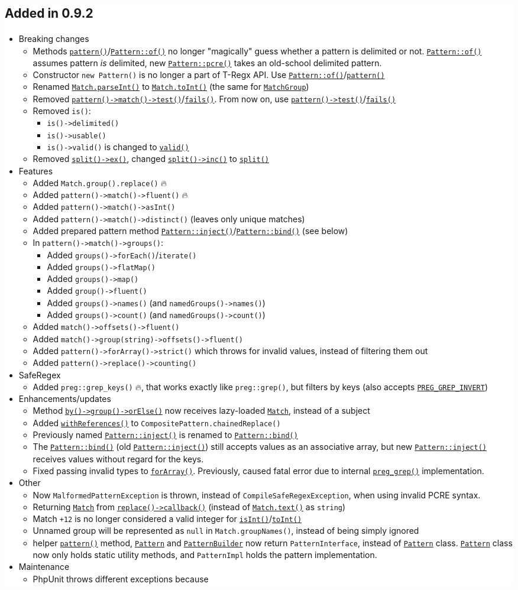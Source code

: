 Added in 0.9.2
--------------

* Breaking changes
    * Methods [`pattern()`]/[`Pattern::of()`] no longer "magically" guess whether a pattern is delimited or not.
      [`Pattern::of()`] assumes pattern *is* delimited, new [`Pattern::pcre()`] takes an old-school delimited pattern.
    * Constructor `new Pattern()` is no longer a part of T-Regx API. Use [`Pattern::of()`]/[`pattern()`]
    * Renamed [`Match.parseInt()`] to [`Match.toInt()`] (the same for [`MatchGroup`])
    * Removed [`pattern()->match()->test()`]/[`fails()`]. From now on, use [`pattern()->test()`]/[`fails()`]
    * Removed `is()`:
        - `is()->delimited()`
        - `is()->usable()`
        - `is()->valid()` is changed to [`valid()`]
    * Removed [`split()->ex()`], changed [`split()->inc()`] to [`split()`]
* Features
    * Added `Match.group().replace()` 🔥
    * Added `pattern()->match()->fluent()` 🔥
    * Added `pattern()->match()->asInt()`
    * Added `pattern()->match()->distinct()` (leaves only unique matches)
    * Added prepared pattern method [`Pattern::inject()`]/[`Pattern::bind()`] (see below)
    * In `pattern()->match()->groups()`:
        * Added `groups()->forEach()`/`iterate()`
        * Added `groups()->flatMap()`
        * Added `groups()->map()`
        * Added `group()->fluent()`
        * Added `groups()->names()` (and `namedGroups()->names()`)
        * Added `groups()->count()` (and `namedGroups()->count()`)
    * Added `match()->offsets()->fluent()`
    * Added `match()->group(string)->offsets()->fluent()`
    * Added `pattern()->forArray()->strict()` which throws for invalid values, instead of filtering them out
    * Added `pattern()->replace()->counting()`
* SafeRegex
    * Added `preg::grep_keys()` 🔥, that works exactly like `preg::grep()`, but filters by keys (also
      accepts [`PREG_GREP_INVERT`](https://www.php.net/manual/en/function.preg-grep.php))
* Enhancements/updates
    * Method [`by()->group()->orElse()`] now receives lazy-loaded [`Match`], instead of a subject
    * Added [`withReferences()`] to `CompositePattern.chainedReplace()`
    * Previously named [`Pattern::inject()`] is renamed to [`Pattern::bind()`]
    * The [`Pattern::bind()`] (old [`Pattern::inject()`]) still accepts values as an associative array, but
      new [`Pattern::inject()`] receives values without regard for the keys.
    * Fixed passing invalid types to [`forArray()`]. Previously, caused fatal error due to internal [`preg_grep()`]
      implementation.
* Other
    * Now `MalformedPatternException` is thrown, instead of `CompileSafeRegexException`, when using invalid PCRE syntax.
    * Returning [`Match`] from [`replace()->callback()`] (instead of [`Match.text()`] as `string`)
    * Match `+12` is no longer considered a valid integer for [`isInt()`]/[`toInt()`]
    * Unnamed group will be represented as `null` in `Match.groupNames()`, instead of being simply ignored
    * helper [`pattern()`] method, [`Pattern`] and [`PatternBuilder`] now return `PatternInterface`, instead
      of [`Pattern`]
      class.
      [`Pattern`] class now only holds static utility methods, and `PatternImpl` holds the pattern implementation.
* Maintenance
    * PhpUnit throws different exceptions because

[`\Throwable`]: https://www.php.net/manual/en/class.throwable.php
[`mb_internal_encoding()`]: https://www.php.net/manual/en/function.mb-internal-encoding.php
[`pattern()`]: https://t-regx.com/docs/introduction-clean#entry-points
[`Pattern`]: https://t-regx.com/docs/introduction-clean#entry-points
[`Pattern::of()`]: https://t-regx.com/docs/introduction-clean#entry-points
[`preg_match()`]: https://www.php.net/manual/en/function.preg-match.php
[`preg_match_all()`]: https://www.php.net/manual/en/function.preg-match-all.php
[`preg_replace()`]: https://www.php.net/manual/en/function.preg-replace.php
[`preg_last_error()`]: https://www.php.net/manual/en/function.preg-last-error.php
[`preg_grep()`]: https://www.php.net/manual/en/function.preg-grep.php
[`array_merge()`]: https://www.php.net/manual/en/function.array-merge.php
[`InvalidArgumentException`]: https://www.php.net/manual/en/class.invalidargumentexception.php
[`\InvalidArgumentException`]: https://www.php.net/manual/en/class.invalidargumentexception.php
[Prepared patterns]: https://t-regx.com/docs/handling-user-input
[`PCRE_EXTENDED`]: https://www.php.net/manual/en/reference.pcre.pattern.modifiers.php
[`PREG_INTERNAL_ERROR`]: https://www.php.net/manual/en/pcre.constants.php
[`PREG_BAD_UTF8_ERROR`]: https://www.php.net/manual/en/pcre.constants.php
[`PREG_BAD_UTF8_OFFSET_ERROR`]: https://www.php.net/manual/en/pcre.constants.php
[`PREG_BACKTRACK_LIMIT_ERROR`]: https://www.php.net/manual/en/pcre.constants.php
[`PREG_RECURSION_LIMIT_ERROR`]: https://www.php.net/manual/en/pcre.constants.php
[`PREG_JIT_STACKLIMIT_ERROR`]: https://www.php.net/manual/en/pcre.constants.php
[`PREG_UNMATCHED_AS_NULL`]: https://www.php.net/manual/en/pcre.constants.php
[`PREG_SET_ORDER`]: https://www.php.net/manual/en/pcre.constants.php
[`Match`]: https://t-regx.com/docs/match-details
[`Detail`]: https://t-regx.com/docs/match-details
[`ReplaceMatch`]: https://t-regx.com/docs/replace-match-details
[`ReplaceDetail`]: https://t-regx.com/docs/replace-match-details
[`pattern()->delimiter()`]: https://t-regx.com/docs/delimiters
[`pattern()->delimited()`]: https://t-regx.com/docs/delimiters
[`TypeError`]: https://www.php.net/manual/en/class.typeerror.php
[`withReferences()`]: https://t-regx.com/docs/replace-with#php-style-intentional-references
[`Pattern::pcre()`]: https://t-regx.com/docs/introduction-clean#old-school-patterns
[`Pattern::prepare()`]: https://t-regx.com/docs/prepared-patterns#with-patternprepare
[`Pattern::inject()`]: https://t-regx.com/docs/prepared-patterns#with-patterninject
[`prepare()`]: https://t-regx.com/docs/prepared-patterns#with-patternprepare
[`inject()`]: https://t-regx.com/docs/prepared-patterns#with-patterninject
[`Pattern::bind()`]: https://t-regx.com/docs/prepared-patterns#with-patternbind
[`PatternBuilder::prepare()`]: https://t-regx.com/docs/prepared-patterns#pcre-styled-patterns
[`PatternBuilder`]: https://t-regx.com/docs/prepared-patterns#pcre-styled-patterns
[`preg::last_error_msg()`]: https://t-regx.com/docs/utils#preglast_error_msg
[`pattern()->match()->iterate()`]: https://t-regx.com/docs/match-for-each
[`iterate()`]: https://t-regx.com/docs/match-for-each
[`forEach()`]: https://t-regx.com/docs/match-for-each
[`valid()`]: https://t-regx.com/docs/valid
[`Pattern::unquote()`]: https://t-regx.com/docs/utils#patternunquotes
[`hasGroup()`]: https://t-regx.com/docs/match-groups#group-details
[`Match.get(string|int)`]: http://t-regx.com/docs/match-details#matched-text
[`\Countable`]: https://www.php.net/manual/en/class.countable.php
[`forArray()`]: https://t-regx.com/docs/filter
[`\Exception`]: https://www.php.net/manual/en/class.exception.php
[`match()`]: https://t-regx.com/docs/match
[`first()`]: https://t-regx.com/docs/match-first
[`match()->first(callable)`]: https://t-regx.com/docs/match-first
[`match()->first()`]: https://t-regx.com/docs/match-first#use-first-with-callback
[`findFirst()`]: https://t-regx.com/docs/match-find-first
[`match()->findFirst()`]: https://t-regx.com/docs/match-find-first
[`match()->forFirst()`]: https://t-regx.com/docs/match-find-first
[`map()`]: https://t-regx.com/docs/match-map
[`flatMap()`]: https://t-regx.com/docs/match-map#flatmap
[`match()->flatMap()`]: https://t-regx.com/docs/match-map#flatmap
[`pattern()->replace()`]:  https://t-regx.com/docs/replace
[`replace()->callback()`]: https://t-regx.com/docs/replace-callback
[`callback()`]: https://t-regx.com/docs/replace-callback
[`by()->map()`]: https://t-regx.com/docs/replace-by-map
[`split()`]: https://t-regx.com/docs/split
[`split()->ex()`]: https://t-regx.com/docs/split
[`split()->inc()`]: https://t-regx.com/docs/split
[`split()->filter()`]: https://t-regx.com/docs/split
[`CompositePattern`]: https://t-regx.com/docs/composite-pattern
[`Match.usingDuplicateName()`]: https://t-regx.com/docs/match-groups-j-modifier
[`usingDuplicateName()`]: https://t-regx.com/docs/match-groups-j-modifier
[`Match.usingDuplicateName().group('group')`]: https://t-regx.com/docs/match-groups-j-modifier
[`DuplicateNamedGroup`]: https://t-regx.com/docs/match-groups-j-modifier
[`MatchGroup`]: https://t-regx.com/docs/match-group
[`DetailGroup`]: https://t-regx.com/docs/match-group
[`pattern()->match()->test()`]: https://t-regx.com/docs/match#test-a-subject
[`pattern()->test()`]: https://t-regx.com/docs/match#test-a-subject
[`fails()`]: https://t-regx.com/docs/match#test-a-subject
[`Match.parseInt()`]: https://t-regx.com/docs/match-as-int
[`Match.toInt()`]: https://t-regx.com/docs/match-as-int
[`toInt()`]: https://t-regx.com/docs/match-as-int
[`isInt()`]: https://t-regx.com/docs/match-as-int
[`Match.text()`]: https://t-regx.com/docs/match-details#matched-text
[`by()->group()->orElse()`]: https://t-regx.com/docs/replace-by-group
[`by()->group()->orIgnore()`]: https://t-regx.com/docs/replace-by-group#orelseignore
[`orThrow(string)`]: https://t-regx.com/docs/replace-by-group/#orelsethrow
[`orElseThrow(string)`]: https://t-regx.com/docs/replace-by-group/#orelsethrow
[`orIgnore()`]: https://t-regx.com/docs/replace-by-group/#orelseignore
[`orElseIgnore()`]: https://t-regx.com/docs/replace-by-group/#orelseignore
[`orEmpty()`]: https://t-regx.com/docs/replace-by-group/#orelseempty
[`orElseEmpty()`]: https://t-regx.com/docs/replace-by-group/#orelseempty
[`orReturn(string)`]: https://t-regx.com/docs/replace-by-group/#orelsewithstring
[`orElseWith(string)`]: https://t-regx.com/docs/replace-by-group/#orelsewithstring
[`orElse(callable)`]: https://t-regx.com/docs/replace-by-group/#orelsecallingcallable
[`orElseCalling(callable)`]: https://t-regx.com/docs/replace-by-group/#orelsecallingcallable
[1]: https://t-regx.com/docs/replace-by-map#groups
[2]: https://t-regx.com/docs/replace-match-details
[`get_class()`]: https://www.php.net/manual/en/function.get-class.php
[8]: https://www.php.net/manual/en/control-structures.match.php